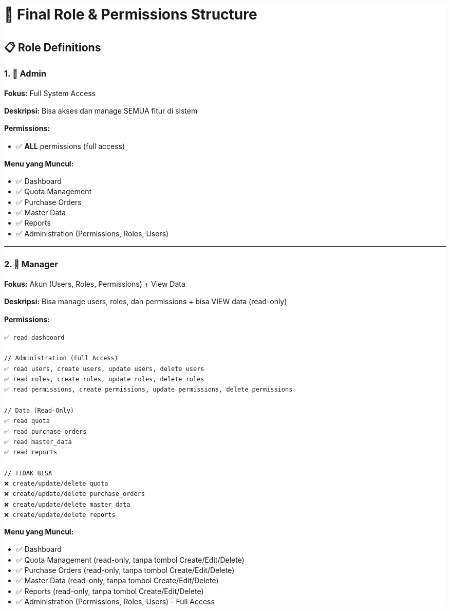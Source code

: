 # 🎯 Final Role & Permissions Structure

## 📋 Role Definitions

### 1. 👑 Admin
**Fokus:** Full System Access

**Deskripsi:** Bisa akses dan manage SEMUA fitur di sistem

**Permissions:**
- ✅ **ALL** permissions (full access)

**Menu yang Muncul:**
- ✅ Dashboard
- ✅ Quota Management
- ✅ Purchase Orders
- ✅ Master Data
- ✅ Reports
- ✅ Administration (Permissions, Roles, Users)

---

### 2. 👥 Manager
**Fokus:** Akun (Users, Roles, Permissions) + View Data

**Deskripsi:** Bisa manage users, roles, dan permissions + bisa VIEW data (read-only)

**Permissions:**
```
✅ read dashboard

// Administration (Full Access)
✅ read users, create users, update users, delete users
✅ read roles, create roles, update roles, delete roles
✅ read permissions, create permissions, update permissions, delete permissions

// Data (Read-Only)
✅ read quota
✅ read purchase_orders
✅ read master_data
✅ read reports

// TIDAK BISA
❌ create/update/delete quota
❌ create/update/delete purchase_orders
❌ create/update/delete master_data
❌ create/update/delete reports
```

**Menu yang Muncul:**
- ✅ Dashboard
- ✅ Quota Management (read-only, tanpa tombol Create/Edit/Delete)
- ✅ Purchase Orders (read-only, tanpa tombol Create/Edit/Delete)
- ✅ Master Data (read-only, tanpa tombol Create/Edit/Delete)
- ✅ Reports (read-only, tanpa tombol Create/Edit/Delete)
- ✅ Administration (Permissions, Roles, Users) - Full Access
